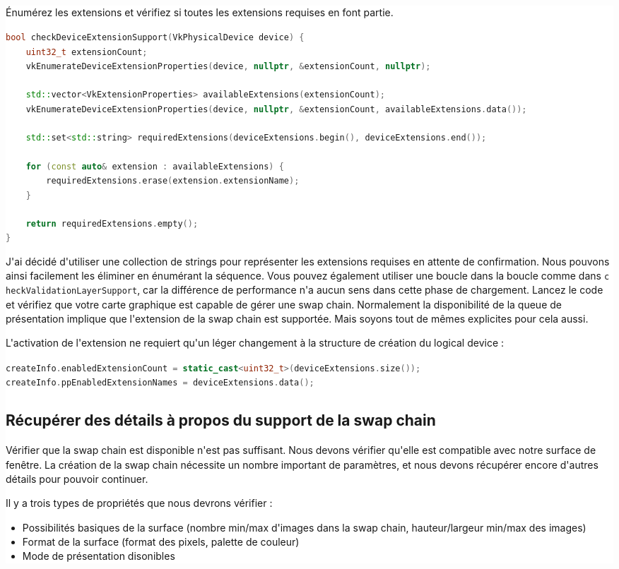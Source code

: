 Énumérez les extensions et vérifiez si toutes les extensions requises en font partie.

```c++
bool checkDeviceExtensionSupport(VkPhysicalDevice device) {
    uint32_t extensionCount;
    vkEnumerateDeviceExtensionProperties(device, nullptr, &extensionCount, nullptr);

    std::vector<VkExtensionProperties> availableExtensions(extensionCount);
    vkEnumerateDeviceExtensionProperties(device, nullptr, &extensionCount, availableExtensions.data());

    std::set<std::string> requiredExtensions(deviceExtensions.begin(), deviceExtensions.end());

    for (const auto& extension : availableExtensions) {
        requiredExtensions.erase(extension.extensionName);
    }

    return requiredExtensions.empty();
}
```

J'ai décidé d'utiliser une collection de strings pour représenter les extensions requises en attente de confirmation.
Nous pouvons ainsi facilement les éliminer en énumérant la séquence. Vous pouvez également utiliser une boucle dans 
la boucle comme dans `checkValidationLayerSupport`, car la différence de performance n'a aucun sens dans cette phase de 
chargement. Lancez le code et vérifiez que votre carte graphique est capable de gérer une swap chain. Normalement
la disponibilité de la queue de présentation implique que l'extension de la swap chain est supportée. Mais soyons 
tout de mêmes explicites pour cela aussi.

L'activation de l'extension ne requiert qu'un léger changement à la structure de création du logical device :

```c++
createInfo.enabledExtensionCount = static_cast<uint32_t>(deviceExtensions.size());
createInfo.ppEnabledExtensionNames = deviceExtensions.data();
```

## Récupérer des détails à propos du support de la swap chain

Vérifier que la swap chain est disponible n'est pas suffisant. Nous devons vérifier qu'elle est compatible avec notre
surface de fenêtre. La création de la swap chain nécessite un nombre important de paramètres, et nous devons récupérer 
encore d'autres détails pour pouvoir continuer.

Il y a trois types de propriétés que nous devrons vérifier :

* Possibilités basiques de la surface (nombre min/max d'images dans la swap chain, hauteur/largeur min/max des images)
* Format de la surface (format des pixels, palette de couleur)
* Mode de présentation disonibles

